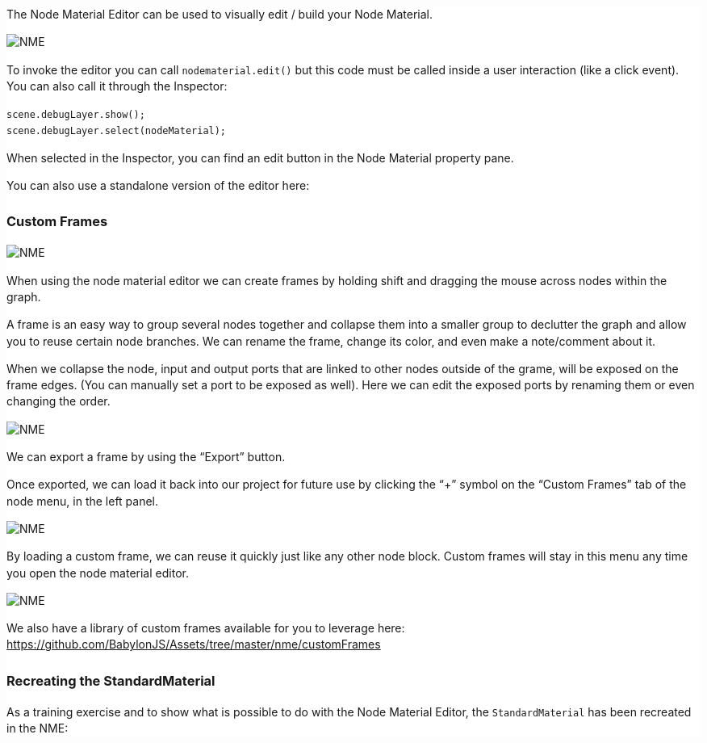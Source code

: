 The Node Material Editor can be used to visually edit / build your Node Material.

![NME](/img/how_to/Materials/nme.jpg)

To invoke the editor you can call `nodematerial.edit()` but this code must be called inside a user interaction (like a click event). You can also call it through the Inspector:

```
scene.debugLayer.show();
scene.debugLayer.select(nodeMaterial);
```

When selected in the Inspector, you can find an edit button in the Node Material property pane.

You can also use a standalone version of the editor here: <nme id="" title="Node Material Editor" description="The starting basic template for creating Node Materials." image="/img/playgroundsAndNMEs/nodeMaterial.jpg"/>

### Custom Frames

<Youtube id="_bxAQM0pnzs"/>

<Youtube id="9wL777qGpiI"/>

![NME](/img/how_to/Materials/custom_frames_1.jpg)

When using the node material editor we can create frames by holding shift and dragging the mouse across nodes within the graph.

A frame is an easy way to group several nodes together and collapse them into a smaller group to declutter the graph and allow you to reuse certain node branches. We can rename the frame, change its color, and even make a note/comment about it.

When we collapse the node, input and output ports that are linked to other nodes outside of the grame, will be exposed on the frame edges. (You can manually set a port to be exposed as well). Here we can edit the exposed ports by renaming them or even changing the order.

![NME](/img/how_to/Materials/custom_frames_2.jpg)

We can export a frame by using the “Export” button.

Once exported, we can load it back into our project for future use by clicking the “+” symbol on the “Custom Frames” tab of the node menu, in the left panel. 

![NME](/img/how_to/Materials/custom_frames_3.jpg)

By loading a custom frame, we can reuse it quickly just like any other node block. Custom frames will stay in this menu any time you open the node material editor. 

![NME](/img/how_to/Materials/custom_frames_4.jpg)

We also have a library of custom frames available for you to leverage here: https://github.com/BabylonJS/Assets/tree/master/nme/customFrames

### Recreating the StandardMaterial

As a training exercise and to show what is possible to do with the Node Material Editor, the `StandardMaterial` has been recreated in the NME:
